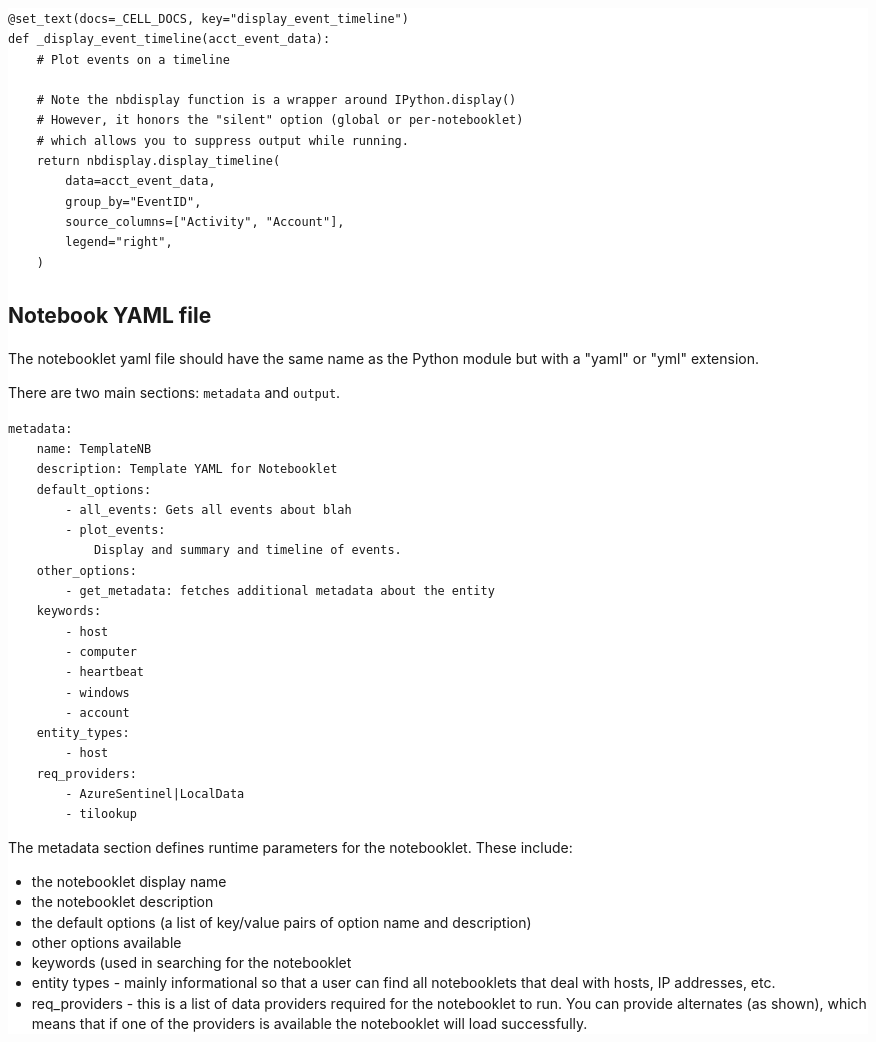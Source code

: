 ``` {.python3}
@set_text(docs=_CELL_DOCS, key="display_event_timeline")
def _display_event_timeline(acct_event_data):
    # Plot events on a timeline

    # Note the nbdisplay function is a wrapper around IPython.display()
    # However, it honors the "silent" option (global or per-notebooklet)
    # which allows you to suppress output while running.
    return nbdisplay.display_timeline(
        data=acct_event_data,
        group_by="EventID",
        source_columns=["Activity", "Account"],
        legend="right",
    )
```

Notebook YAML file
------------------

The notebooklet yaml file should have the same name as the Python module
but with a \"yaml\" or \"yml\" extension.

There are two main sections: `metadata` and `output`.

``` {.YAML}
metadata:
    name: TemplateNB
    description: Template YAML for Notebooklet
    default_options:
        - all_events: Gets all events about blah
        - plot_events:
            Display and summary and timeline of events.
    other_options:
        - get_metadata: fetches additional metadata about the entity
    keywords:
        - host
        - computer
        - heartbeat
        - windows
        - account
    entity_types:
        - host
    req_providers:
        - AzureSentinel|LocalData
        - tilookup
```

The metadata section defines runtime parameters for the notebooklet.
These include:

-   the notebooklet display name
-   the notebooklet description
-   the default options (a list of key/value pairs of option name and
    description)
-   other options available
-   keywords (used in searching for the notebooklet
-   entity types - mainly informational so that a user can find all
    notebooklets that deal with hosts, IP addresses, etc.
-   req_providers - this is a list of data providers required for the
    notebooklet to run. You can provide alternates (as shown), which
    means that if one of the providers is available the notebooklet will
    load successfully.
